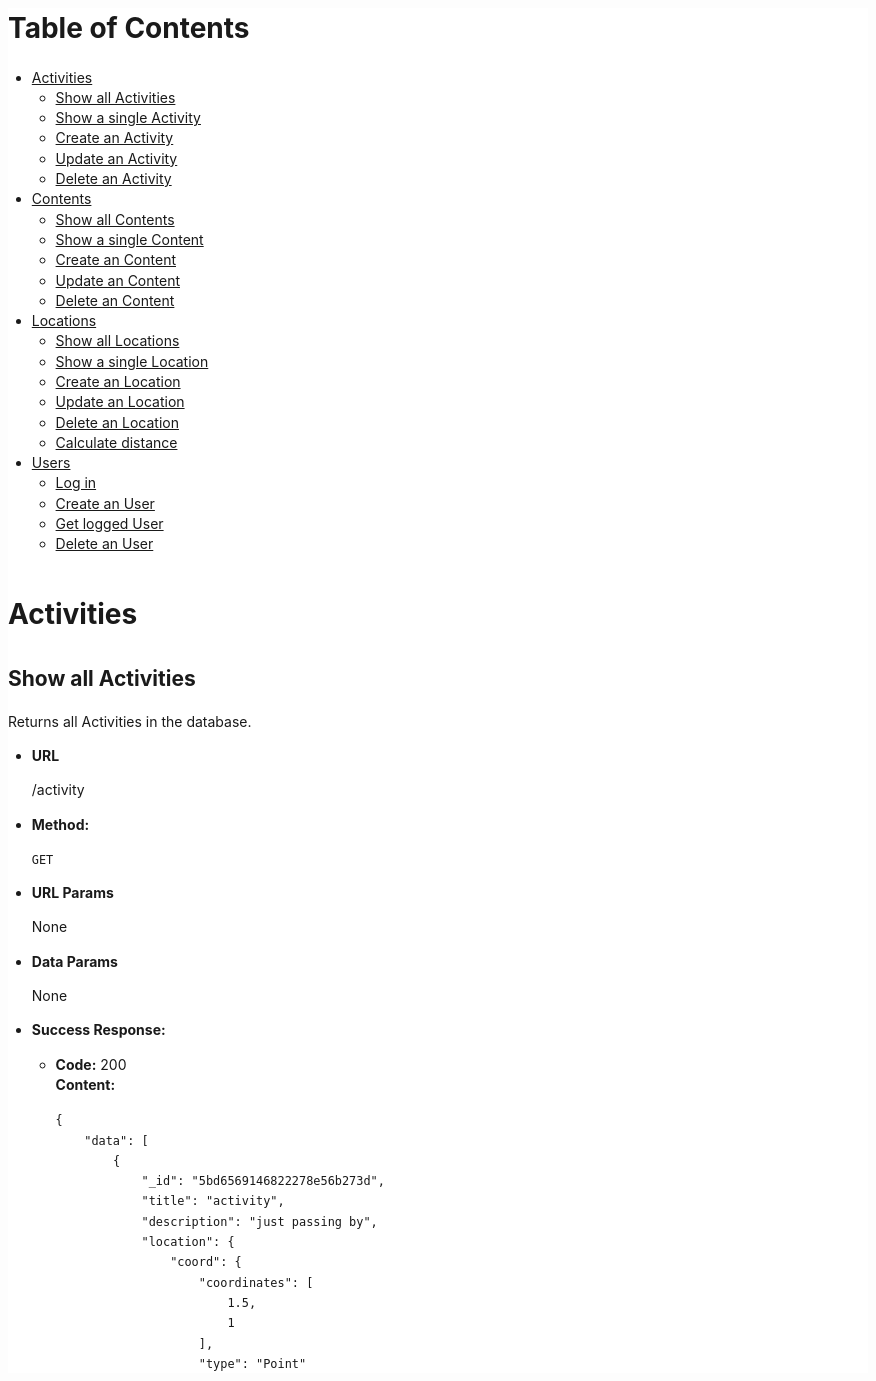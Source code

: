 # Table of Contents
* [Activities](#activities)
    * [Show all Activities](#show-all-activities)
    * [Show a single Activity](#show-a-single-activity)
    * [Create an Activity](#create-an-activity)
    * [Update an Activity](#update-an-activity)
    * [Delete an Activity](#delete-an-activity)
* [Contents](#contents)
    * [Show all Contents](#show-all-contents)
    * [Show a single Content](#show-a-single-content)
    * [Create an Content](#create-a-content)
    * [Update an Content](#update-a-content)
    * [Delete an Content](#delete-a-content)
* [Locations](#locations)
    * [Show all Locations](#show-all-locations)
    * [Show a single Location](#show-a-single-location)
    * [Create an Location](#create-a-location)
    * [Update an Location](#update-a-location)
    * [Delete an Location](#delete-a-location)
    * [Calculate distance](#calculate-distance)
* [Users](#users)
    * [Log in](#log-in)
    * [Create an User](#create-an-user)
    * [Get logged User](#get-logged-user)
    * [Delete an User](#delete-an-user)

# **Activities**
## **Show all Activities**
Returns all Activities in the database.

* **URL**

  /activity

* **Method:**

  `GET`

*  **URL Params**

   None

* **Data Params**

  None

* **Success Response:**

  * **Code:** 200 <br />
    **Content:**
    ```
    {
        "data": [
            {
                "_id": "5bd6569146822278e56b273d",
                "title": "activity",
                "description": "just passing by",
                "location": {
                    "coord": {
                        "coordinates": [
                            1.5,
                            1
                        ],
                        "type": "Point"